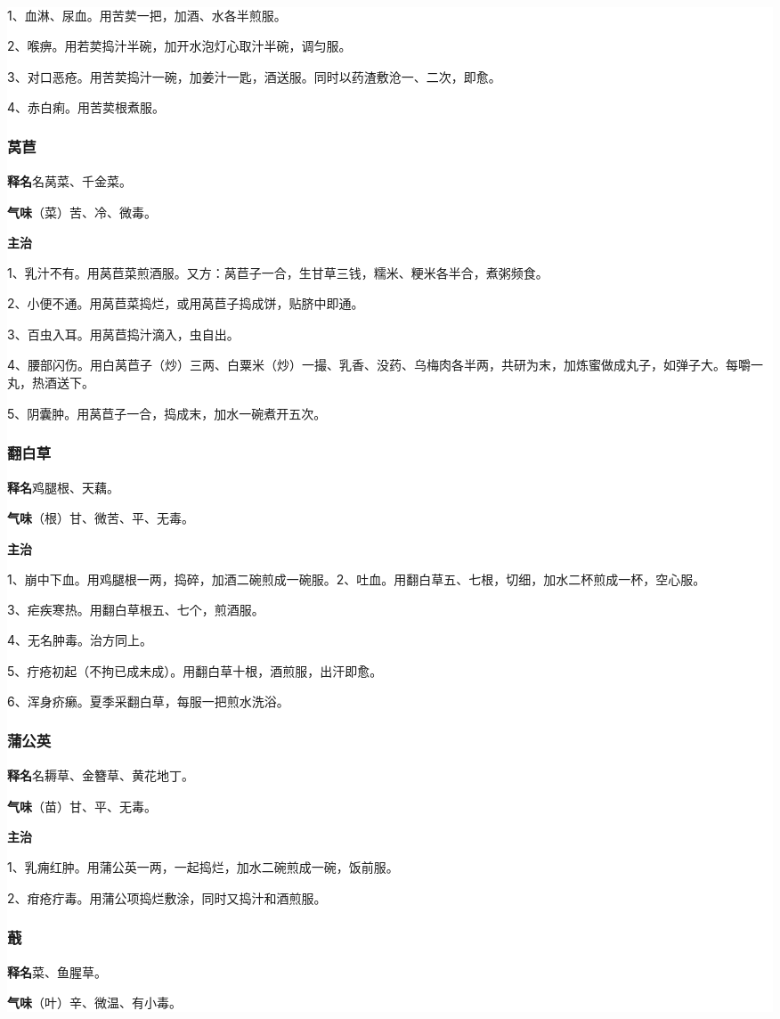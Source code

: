 1、血淋、尿血。用苦荬一把，加酒、水各半煎服。

2、喉痹。用若荬捣汁半碗，加开水泡灯心取汁半碗，调匀服。

3、对口恶疮。用苦荬捣汁一碗，加姜汁一匙，酒送服。同时以药渣敷沧一、二次，即愈。

4、赤白痢。用苦荬根煮服。

### 莴苣

**释名**名莴菜、千金菜。

**气味**（菜）苦、冷、微毒。

**主治**

1、乳汁不有。用莴苣菜煎酒服。又方：莴苣子一合，生甘草三钱，糯米、粳米各半合，煮粥频食。

2、小便不通。用莴苣菜捣烂，或用莴苣子捣成饼，贴脐中即通。

3、百虫入耳。用莴苣捣汁滴入，虫自出。

4、腰部闪伤。用白莴苣子（炒）三两、白粟米（炒）一撮、乳香、没药、乌梅肉各半两，共研为末，加炼蜜做成丸子，如弹子大。每嚼一丸，热酒送下。

5、阴囊肿。用莴苣子一合，捣成末，加水一碗煮开五次。

### 翻白草

**释名**鸡腿根、天藕。

**气味**（根）甘、微苦、平、无毒。

**主治**

1、崩中下血。用鸡腿根一两，捣碎，加酒二碗煎成一碗服。2、吐血。用翻白草五、七根，切细，加水二杯煎成一杯，空心服。

3、疟疾寒热。用翻白草根五、七个，煎酒服。

4、无名肿毒。治方同上。

5、疔疮初起（不拘已成未成）。用翻白草十根，酒煎服，出汗即愈。

6、浑身疥癞。夏季采翻白草，每服一把煎水洗浴。

### 蒲公英

**释名**名耨草、金簪草、黄花地丁。

**气味**（苗）甘、平、无毒。

**主治**

1、乳痈红肿。用蒲公英一两，一起捣烂，加水二碗煎成一碗，饭前服。

2、疳疮疔毒。用蒲公项捣烂敷涂，同时又捣汁和酒煎服。

### 蕺

**释名**菜、鱼腥草。

**气味**（叶）辛、微温、有小毒。
